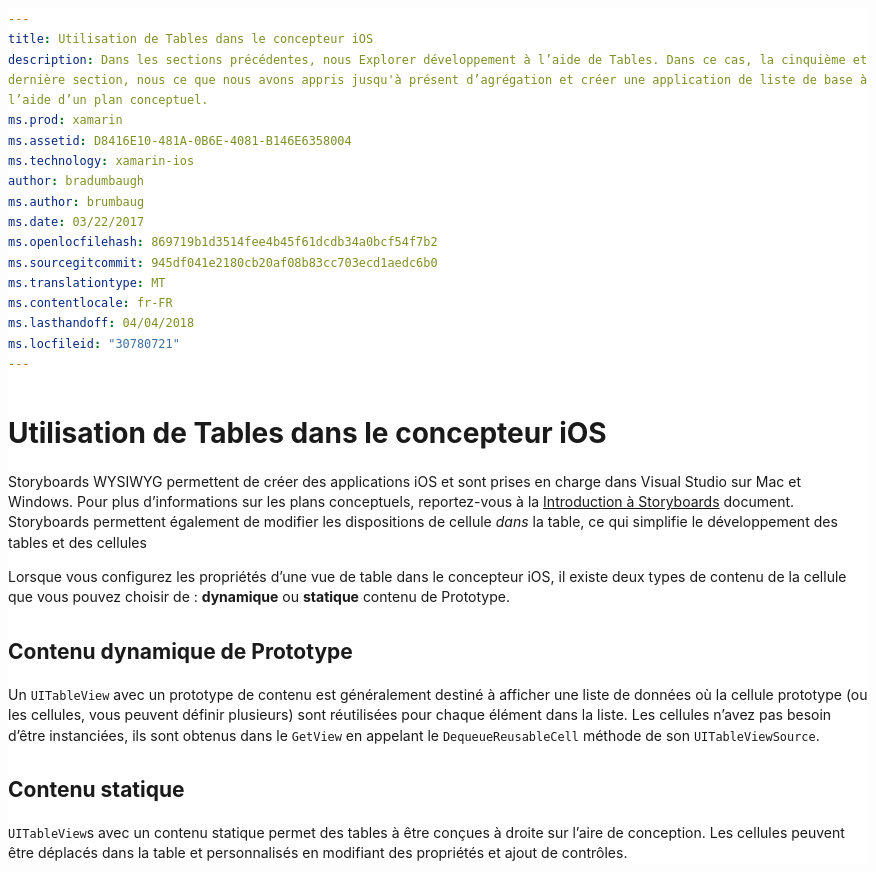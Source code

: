 ```yaml
---
title: Utilisation de Tables dans le concepteur iOS
description: Dans les sections précédentes, nous Explorer développement à l’aide de Tables. Dans ce cas, la cinquième et dernière section, nous ce que nous avons appris jusqu'à présent d’agrégation et créer une application de liste de base à l’aide d’un plan conceptuel.
ms.prod: xamarin
ms.assetid: D8416E10-481A-0B6E-4081-B146E6358004
ms.technology: xamarin-ios
author: bradumbaugh
ms.author: brumbaug
ms.date: 03/22/2017
ms.openlocfilehash: 869719b1d3514fee4b45f61dcdb34a0bcf54f7b2
ms.sourcegitcommit: 945df041e2180cb20af08b83cc703ecd1aedc6b0
ms.translationtype: MT
ms.contentlocale: fr-FR
ms.lasthandoff: 04/04/2018
ms.locfileid: "30780721"
---
```

# <a name="working-with-tables-in-the-ios-designer"></a>Utilisation de Tables dans le concepteur iOS

Storyboards WYSIWYG permettent de créer des applications iOS et sont prises en charge dans Visual Studio sur Mac et Windows. Pour plus d’informations sur les plans conceptuels, reportez-vous à la [Introduction à Storyboards](~/ios/user-interface/storyboards/index.md) document. Storyboards permettent également de modifier les dispositions de cellule *dans* la table, ce qui simplifie le développement des tables et des cellules

Lorsque vous configurez les propriétés d’une vue de table dans le concepteur iOS, il existe deux types de contenu de la cellule que vous pouvez choisir de : **dynamique** ou **statique** contenu de Prototype.

<a name="Prototype_Content" />

## <a name="dynamic-prototype-content"></a>Contenu dynamique de Prototype

Un `UITableView` avec un prototype de contenu est généralement destiné à afficher une liste de données où la cellule prototype (ou les cellules, vous peuvent définir plusieurs) sont réutilisées pour chaque élément dans la liste. Les cellules n’avez pas besoin d’être instanciées, ils sont obtenus dans le `GetView` en appelant le `DequeueReusableCell` méthode de son `UITableViewSource`.

 <a name="Static_Content" />


## <a name="static-content"></a>Contenu statique

`UITableView`s avec un contenu statique permet des tables à être conçues à droite sur l’aire de conception. Les cellules peuvent être déplacés dans la table et personnalisés en modifiant des propriétés et ajout de contrôles.
